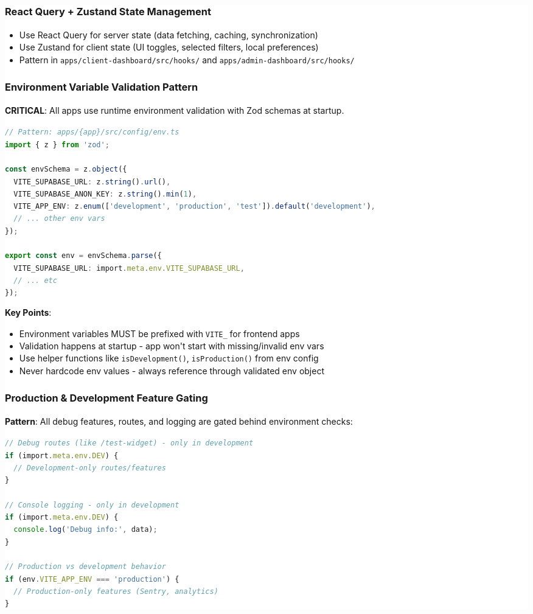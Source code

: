 ### React Query + Zustand State Management

- Use React Query for server state (data fetching, caching, synchronization)
- Use Zustand for client state (UI toggles, selected filters, local preferences)
- Pattern in `apps/client-dashboard/src/hooks/` and `apps/admin-dashboard/src/hooks/`

### Environment Variable Validation Pattern

**CRITICAL**: All apps use runtime environment validation with Zod schemas at startup.

```typescript
// Pattern: apps/{app}/src/config/env.ts
import { z } from 'zod';

const envSchema = z.object({
  VITE_SUPABASE_URL: z.string().url(),
  VITE_SUPABASE_ANON_KEY: z.string().min(1),
  VITE_APP_ENV: z.enum(['development', 'production', 'test']).default('development'),
  // ... other env vars
});

export const env = envSchema.parse({
  VITE_SUPABASE_URL: import.meta.env.VITE_SUPABASE_URL,
  // ... etc
});
```

**Key Points**:
- Environment variables MUST be prefixed with `VITE_` for frontend apps
- Validation happens at startup - app won't start with missing/invalid env vars
- Use helper functions like `isDevelopment()`, `isProduction()` from env config
- Never hardcode env values - always reference through validated env object

### Production & Development Feature Gating

**Pattern**: All debug features, routes, and logging are gated behind environment checks:

```typescript
// Debug routes (like /test-widget) - only in development
if (import.meta.env.DEV) {
  // Development-only routes/features
}

// Console logging - only in development
if (import.meta.env.DEV) {
  console.log('Debug info:', data);
}

// Production vs development behavior
if (env.VITE_APP_ENV === 'production') {
  // Production-only features (Sentry, analytics)
}
```
